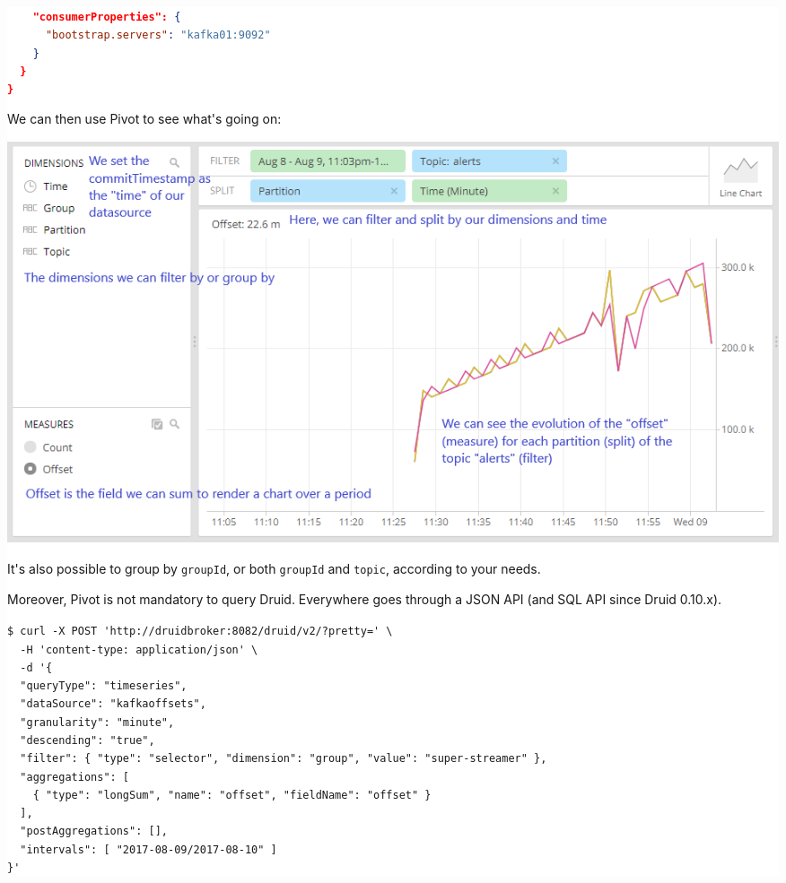 ```json
    "consumerProperties": {
      "bootstrap.servers": "kafka01:9092"
    }
  }
}
```

We can then use Pivot to see what's going on:

![Pivot showing the evolution of the offsets for the partitions of the topic alerts](pivot.png)

It's also possible to group by `groupId`, or both `groupId` and `topic`, according to your needs.

Moreover, Pivot is not mandatory to query Druid. Everywhere goes through a JSON API (and SQL API since Druid 0.10.x).

```shell
$ curl -X POST 'http://druidbroker:8082/druid/v2/?pretty=' \
  -H 'content-type: application/json' \
  -d '{
  "queryType": "timeseries",
  "dataSource": "kafkaoffsets",
  "granularity": "minute",
  "descending": "true",
  "filter": { "type": "selector", "dimension": "group", "value": "super-streamer" },
  "aggregations": [
    { "type": "longSum", "name": "offset", "fieldName": "offset" }
  ],
  "postAggregations": [],
  "intervals": [ "2017-08-09/2017-08-10" ]
}'
```
